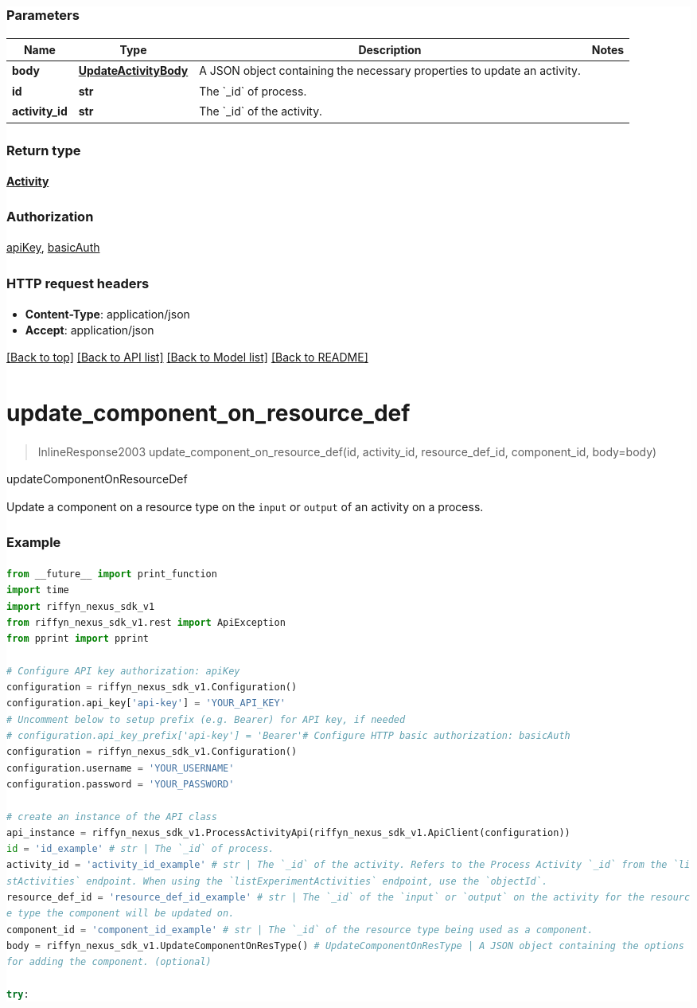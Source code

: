 ### Parameters

Name | Type | Description  | Notes
------------- | ------------- | ------------- | -------------
 **body** | [**UpdateActivityBody**](UpdateActivityBody.md)| A JSON object containing the necessary properties to update an activity. | 
 **id** | **str**| The &#x60;_id&#x60; of process. | 
 **activity_id** | **str**| The &#x60;_id&#x60; of the activity. | 

### Return type

[**Activity**](Activity.md)

### Authorization

[apiKey](../README.md#apiKey), [basicAuth](../README.md#basicAuth)

### HTTP request headers

 - **Content-Type**: application/json
 - **Accept**: application/json

[[Back to top]](#) [[Back to API list]](../README.md#documentation-for-api-endpoints) [[Back to Model list]](../README.md#documentation-for-models) [[Back to README]](../README.md)

# **update_component_on_resource_def**
> InlineResponse2003 update_component_on_resource_def(id, activity_id, resource_def_id, component_id, body=body)

updateComponentOnResourceDef

Update a component on a resource type on the `input` or `output` of an activity on a process.

### Example
```python
from __future__ import print_function
import time
import riffyn_nexus_sdk_v1
from riffyn_nexus_sdk_v1.rest import ApiException
from pprint import pprint

# Configure API key authorization: apiKey
configuration = riffyn_nexus_sdk_v1.Configuration()
configuration.api_key['api-key'] = 'YOUR_API_KEY'
# Uncomment below to setup prefix (e.g. Bearer) for API key, if needed
# configuration.api_key_prefix['api-key'] = 'Bearer'# Configure HTTP basic authorization: basicAuth
configuration = riffyn_nexus_sdk_v1.Configuration()
configuration.username = 'YOUR_USERNAME'
configuration.password = 'YOUR_PASSWORD'

# create an instance of the API class
api_instance = riffyn_nexus_sdk_v1.ProcessActivityApi(riffyn_nexus_sdk_v1.ApiClient(configuration))
id = 'id_example' # str | The `_id` of process.
activity_id = 'activity_id_example' # str | The `_id` of the activity. Refers to the Process Activity `_id` from the `listActivities` endpoint. When using the `listExperimentActivities` endpoint, use the `objectId`. 
resource_def_id = 'resource_def_id_example' # str | The `_id` of the `input` or `output` on the activity for the resource type the component will be updated on.
component_id = 'component_id_example' # str | The `_id` of the resource type being used as a component.
body = riffyn_nexus_sdk_v1.UpdateComponentOnResType() # UpdateComponentOnResType | A JSON object containing the options for adding the component. (optional)

try:
```